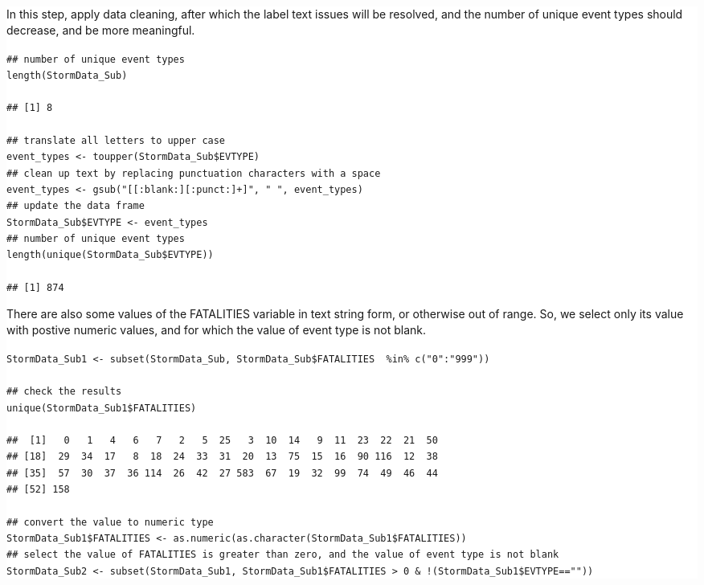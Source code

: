 In this step, apply data cleaning, after which the label text issues
will be resolved, and the number of unique event types should decrease,
and be more meaningful.

    ## number of unique event types
    length(StormData_Sub)

    ## [1] 8

    ## translate all letters to upper case
    event_types <- toupper(StormData_Sub$EVTYPE)
    ## clean up text by replacing punctuation characters with a space
    event_types <- gsub("[[:blank:][:punct:]+]", " ", event_types)
    ## update the data frame
    StormData_Sub$EVTYPE <- event_types
    ## number of unique event types
    length(unique(StormData_Sub$EVTYPE))

    ## [1] 874

There are also some values of the FATALITIES variable in text string
form, or otherwise out of range. So, we select only its value with
postive numeric values, and for which the value of event type is not
blank.

    StormData_Sub1 <- subset(StormData_Sub, StormData_Sub$FATALITIES  %in% c("0":"999"))

    ## check the results
    unique(StormData_Sub1$FATALITIES)

    ##  [1]   0   1   4   6   7   2   5  25   3  10  14   9  11  23  22  21  50
    ## [18]  29  34  17   8  18  24  33  31  20  13  75  15  16  90 116  12  38
    ## [35]  57  30  37  36 114  26  42  27 583  67  19  32  99  74  49  46  44
    ## [52] 158

    ## convert the value to numeric type
    StormData_Sub1$FATALITIES <- as.numeric(as.character(StormData_Sub1$FATALITIES))
    ## select the value of FATALITIES is greater than zero, and the value of event type is not blank
    StormData_Sub2 <- subset(StormData_Sub1, StormData_Sub1$FATALITIES > 0 & !(StormData_Sub1$EVTYPE==""))
